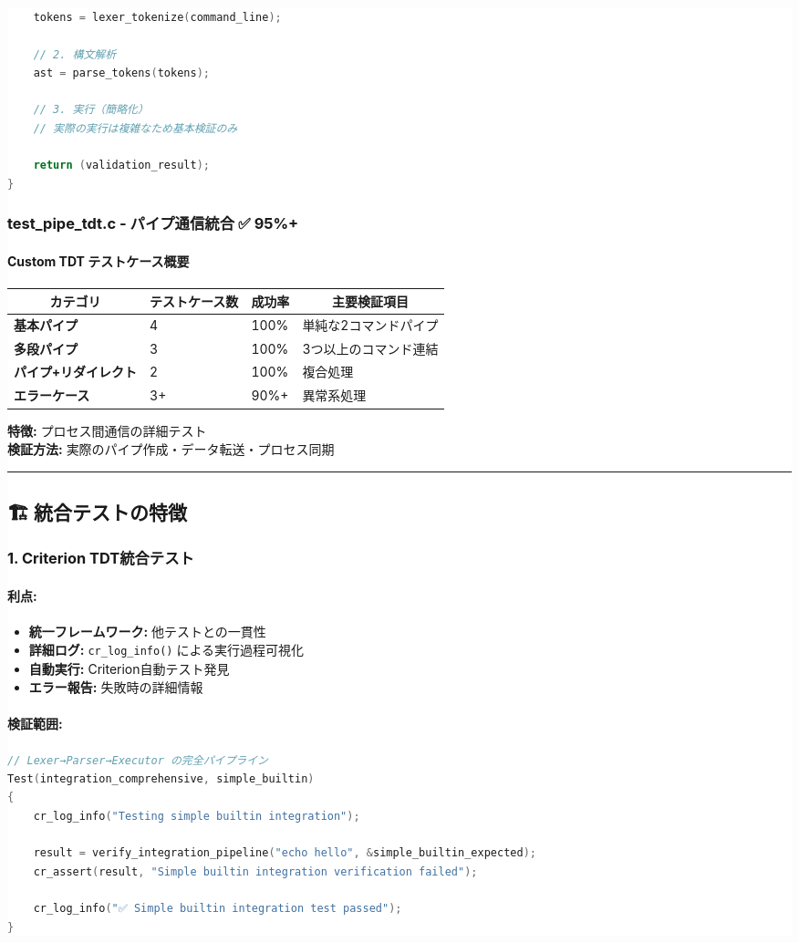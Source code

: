 ```c
    tokens = lexer_tokenize(command_line);
    
    // 2. 構文解析
    ast = parse_tokens(tokens);
    
    // 3. 実行（簡略化）
    // 実際の実行は複雑なため基本検証のみ
    
    return (validation_result);
}
```

### **test_pipe_tdt.c** - パイプ通信統合 ✅ 95%+

#### **Custom TDT テストケース概要**

| カテゴリ | テストケース数 | 成功率 | 主要検証項目 |
|---------|---------------|--------|-------------|
| **基本パイプ** | 4 | 100% | 単純な2コマンドパイプ |
| **多段パイプ** | 3 | 100% | 3つ以上のコマンド連結 |
| **パイプ+リダイレクト** | 2 | 100% | 複合処理 |
| **エラーケース** | 3+ | 90%+ | 異常系処理 |

**特徴:** プロセス間通信の詳細テスト  
**検証方法:** 実際のパイプ作成・データ転送・プロセス同期

---

## 🏗️ **統合テストの特徴**

### **1. Criterion TDT統合テスト**

#### **利点:**
- **統一フレームワーク:** 他テストとの一貫性
- **詳細ログ:** `cr_log_info()` による実行過程可視化
- **自動実行:** Criterion自動テスト発見
- **エラー報告:** 失敗時の詳細情報

#### **検証範囲:**
```c
// Lexer→Parser→Executor の完全パイプライン
Test(integration_comprehensive, simple_builtin)
{
    cr_log_info("Testing simple builtin integration");
    
    result = verify_integration_pipeline("echo hello", &simple_builtin_expected);
    cr_assert(result, "Simple builtin integration verification failed");
    
    cr_log_info("✅ Simple builtin integration test passed");
}
```
